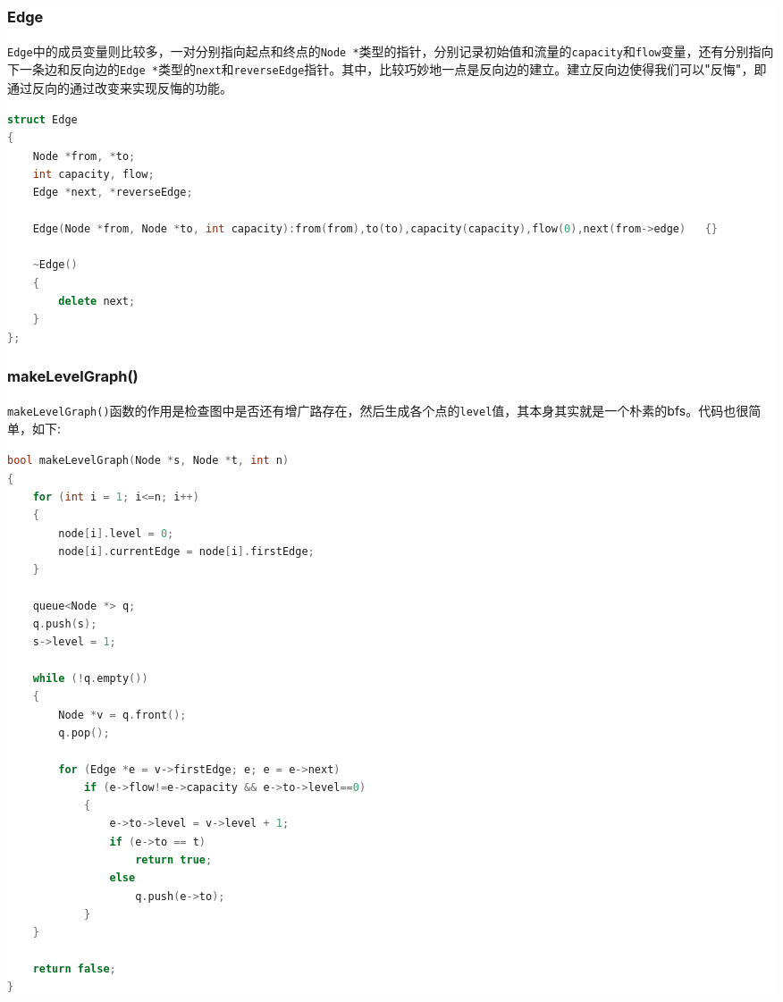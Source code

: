 ### Edge

`Edge`中的成员变量则比较多，一对分别指向起点和终点的`Node *`类型的指针，分别记录初始值和流量的`capacity`和`flow`变量，还有分别指向下一条边和反向边的`Edge *`类型的`next`和`reverseEdge`指针。其中，比较巧妙地一点是反向边的建立。建立反向边使得我们可以"反悔"，即通过反向的通过改变来实现反悔的功能。

```C++
struct Edge
{
    Node *from, *to;
    int capacity, flow;
    Edge *next, *reverseEdge;

    Edge(Node *from, Node *to, int capacity):from(from),to(to),capacity(capacity),flow(0),next(from->edge)   {}

    ~Edge()
    {
        delete next;
    }
};
```

### makeLevelGraph()

`makeLevelGraph()`函数的作用是检查图中是否还有增广路存在，然后生成各个点的`level`值，其本身其实就是一个朴素的bfs。代码也很简单，如下:

```C++
bool makeLevelGraph(Node *s, Node *t, int n)
{
    for (int i = 1; i<=n; i++)
    {
        node[i].level = 0;
        node[i].currentEdge = node[i].firstEdge;
    }

    queue<Node *> q;
    q.push(s);
    s->level = 1;

    while (!q.empty())
    {
        Node *v = q.front();
        q.pop();

        for (Edge *e = v->firstEdge; e; e = e->next)
            if (e->flow!=e->capacity && e->to->level==0)
            {
                e->to->level = v->level + 1;
                if (e->to == t)
                    return true;
                else
                    q.push(e->to);
            }
    }

    return false;
}
```
